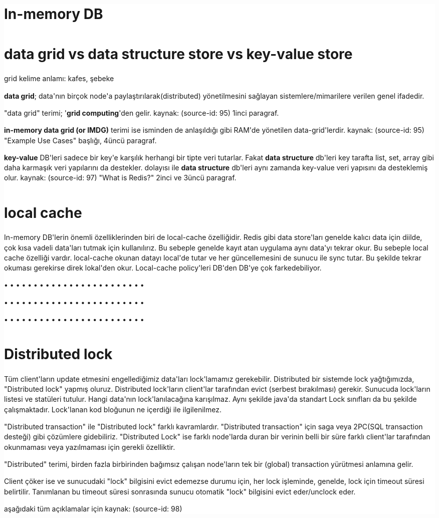 # In-memory DB

# data grid vs data structure store vs key-value store
grid kelime anlamı: kafes, şebeke

__data grid__; data'nın birçok node'a paylaştırılarak(distributed) yönetilmesini sağlayan sistemlere/mimarilere verilen genel ifadedir.

"data grid" terimi; '__grid computing__'den gelir. kaynak: (source-id: 95) 1inci paragraf.

__in-memory data grid (or IMDG)__ terimi ise isminden de anlaşıldığı gibi RAM'de yönetilen data-grid'lerdir. kaynak: (source-id: 95) "Example Use Cases" başlığı, 4üncü paragraf.

__key-value__ DB'leri sadece bir key'e karşılık herhangi bir tipte veri tutarlar. Fakat __data structure__ db'leri key tarafta list, set, array gibi daha karmaşık veri yapılarını da destekler. dolayısı ile __data structure__ db'leri aynı zamanda key-value veri yapısını da desteklemiş olur. kaynak: (source-id: 97) "What is Redis?" 2inci ve 3üncü paragraf.

# local cache
In-memory DB'lerin önemli özelliklerinden biri de local-cache özelliğidir. Redis gibi data store'ları genelde kalıcı data için diilde, çok kısa vadeli data'ları tutmak için kullanılırız. Bu sebeple genelde kayıt atan uygulama aynı data'yı tekrar okur. Bu sebeple local cache özelliği vardır. local-cache okunan datayı local'de tutar ve her güncellemesini de sunucu ile sync tutar. Bu şekilde tekrar okuması gerekirse direk lokal'den okur. Local-cache policy'leri DB'den DB'ye çok farkedebiliyor.

• • • • • • • • • • • • • • • • • • • • • • • •

• • • • • • • • • • • • • • • • • • • • • • • •

• • • • • • • • • • • • • • • • • • • • • • • •

# Distributed lock
Tüm client'ların update etmesini engellediğimiz data'ları lock'lamamız gerekebilir. Distributed bir sistemde lock yağtığımızda, "Distributed lock" yapmış oluruz. Distributed lock'ların client'lar tarafından evict (serbest bırakılması) gerekir. Sunucuda lock'ların listesi ve statüleri tutulur. Hangi data'nın lock'lanılacağına karışılmaz. Aynı şekilde java'da standart Lock sınıfları da bu şekilde çalışmaktadır. Lock'lanan kod bloğunun ne içerdiği ile ilgilenilmez.

"Distributed transaction" ile "Distributed lock" farklı kavramlardır. "Distributed transaction" için saga veya 2PC(SQL transaction desteği) gibi çözümlere gidebiliriz. "Distributed Lock" ise farklı node'larda duran bir verinin belli bir süre farklı client'lar tarafından okunmaması veya yazılmaması için gerekli özelliktir.

"Distributed" terimi, birden fazla birbirinden bağımsız çalışan node'ların tek bir (global) transaction yürütmesi anlamına gelir.

Client çöker ise ve sunucudaki "lock" bilgisini evict edemezse durumu için, her lock işleminde, genelde, lock için timeout süresi belirtilir. Tanımlanan bu timeout süresi sonrasında sunucu otomatik "lock" bilgisini evict eder/unclock eder.

aşağıdaki tüm açıklamalar için kaynak: (source-id: 98)
